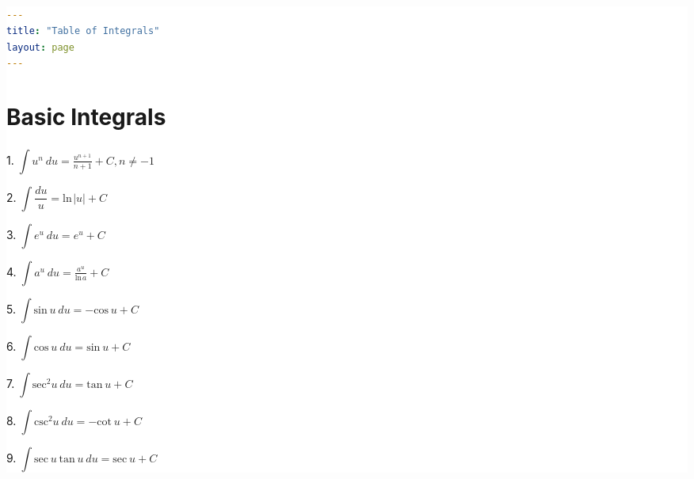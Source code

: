 ```yaml
---
title: "Table of Integrals"
layout: page
---
```



# Basic Integrals

1\. <math xmlns="http://www.w3.org/1998/Math/MathML"><mrow><mstyle displaystyle="true"><mrow><mo stretchy="false">∫</mo><mrow><msup><mi>u</mi><mi>n</mi></msup><mspace width="0.2em" /><mi>d</mi><mi>u</mi><mo>=</mo></mrow></mrow></mstyle><mfrac><mrow><msup><mi>u</mi><mrow><mi>n</mi><mo>+</mo><mn>1</mn></mrow></msup></mrow><mrow><mi>n</mi><mo>+</mo><mn>1</mn></mrow></mfrac><mo>+</mo><mi>C</mi><mo>,</mo><mi>n</mi><mo>≠</mo><mtext>−</mtext><mn>1</mn></mrow></math>

2\. <math xmlns="http://www.w3.org/1998/Math/MathML"><mrow><mstyle displaystyle="true"><mrow><mo stretchy="false">∫</mo><mrow><mfrac><mrow><mi>d</mi><mi>u</mi></mrow><mi>u</mi></mfrac><mo>=</mo></mrow></mrow></mstyle><mtext>ln</mtext><mspace width="0.1em" /><mrow><mo>\|</mo><mi>u</mi><mo>\|</mo></mrow><mo>+</mo><mi>C</mi></mrow></math>

3\. <math xmlns="http://www.w3.org/1998/Math/MathML"><mrow><mstyle displaystyle="true"><mrow><mo stretchy="false">∫</mo><mrow><msup><mi>e</mi><mi>u</mi></msup><mspace width="0.2em" /><mi>d</mi><mi>u</mi></mrow></mrow></mstyle><mo>=</mo><msup><mi>e</mi><mi>u</mi></msup><mo>+</mo><mi>C</mi></mrow></math>

4\. <math xmlns="http://www.w3.org/1998/Math/MathML"><mrow><mstyle displaystyle="true"><mrow><mo stretchy="false">∫</mo><mrow><msup><mi>a</mi><mi>u</mi></msup><mspace width="0.2em" /><mi>d</mi><mi>u</mi><mo>=</mo></mrow></mrow></mstyle><mfrac><mrow><msup><mi>a</mi><mi>u</mi></msup></mrow><mrow><mtext>ln</mtext><mspace width="0.1em" /><mi>a</mi></mrow></mfrac><mo>+</mo><mi>C</mi></mrow></math>

5\. <math xmlns="http://www.w3.org/1998/Math/MathML"><mrow><mstyle displaystyle="true"><mrow><mo stretchy="false">∫</mo><mrow><mtext>sin</mtext><mspace width="0.2em" /><mi>u</mi><mspace width="0.2em" /><mi>d</mi><mi>u</mi><mo>=</mo><mtext>−cos</mtext><mspace width="0.2em" /><mi>u</mi><mo>+</mo><mi>C</mi></mrow></mrow></mstyle></mrow></math>

6\. <math xmlns="http://www.w3.org/1998/Math/MathML"><mrow><mstyle displaystyle="true"><mrow><mo stretchy="false">∫</mo><mrow><mtext>cos</mtext><mspace width="0.2em" /><mi>u</mi><mspace width="0.2em" /><mi>d</mi><mi>u</mi><mo>=</mo><mtext>sin</mtext><mspace width="0.2em" /><mi>u</mi><mo>+</mo><mi>C</mi></mrow></mrow></mstyle></mrow></math>

7\. <math xmlns="http://www.w3.org/1998/Math/MathML"><mrow><mstyle displaystyle="true"><mrow><mo stretchy="false">∫</mo><mrow><msup><mrow><mtext>sec</mtext></mrow><mn>2</mn></msup><mi>u</mi><mspace width="0.2em" /><mi>d</mi><mi>u</mi><mo>=</mo><mtext>tan</mtext><mspace width="0.2em" /><mi>u</mi><mo>+</mo><mi>C</mi></mrow></mrow></mstyle></mrow></math>

8\. <math xmlns="http://www.w3.org/1998/Math/MathML"><mrow><mstyle displaystyle="true"><mrow><mo stretchy="false">∫</mo><mrow><msup><mrow><mtext>csc</mtext></mrow><mn>2</mn></msup><mi>u</mi><mspace width="0.2em" /><mi>d</mi><mi>u</mi><mo>=</mo><mtext>−cot</mtext><mspace width="0.2em" /><mi>u</mi><mo>+</mo><mi>C</mi></mrow></mrow></mstyle></mrow></math>

9\. <math xmlns="http://www.w3.org/1998/Math/MathML"><mrow><mstyle displaystyle="true"><mrow><mo stretchy="false">∫</mo><mrow><mtext>sec</mtext><mspace width="0.2em" /><mi>u</mi><mspace width="0.2em" /><mtext>tan</mtext><mspace width="0.2em" /><mi>u</mi><mspace width="0.2em" /><mi>d</mi><mi>u</mi><mo>=</mo><mtext>sec</mtext><mspace width="0.2em" /><mi>u</mi><mo>+</mo><mi>C</mi></mrow></mrow></mstyle></mrow></math>
